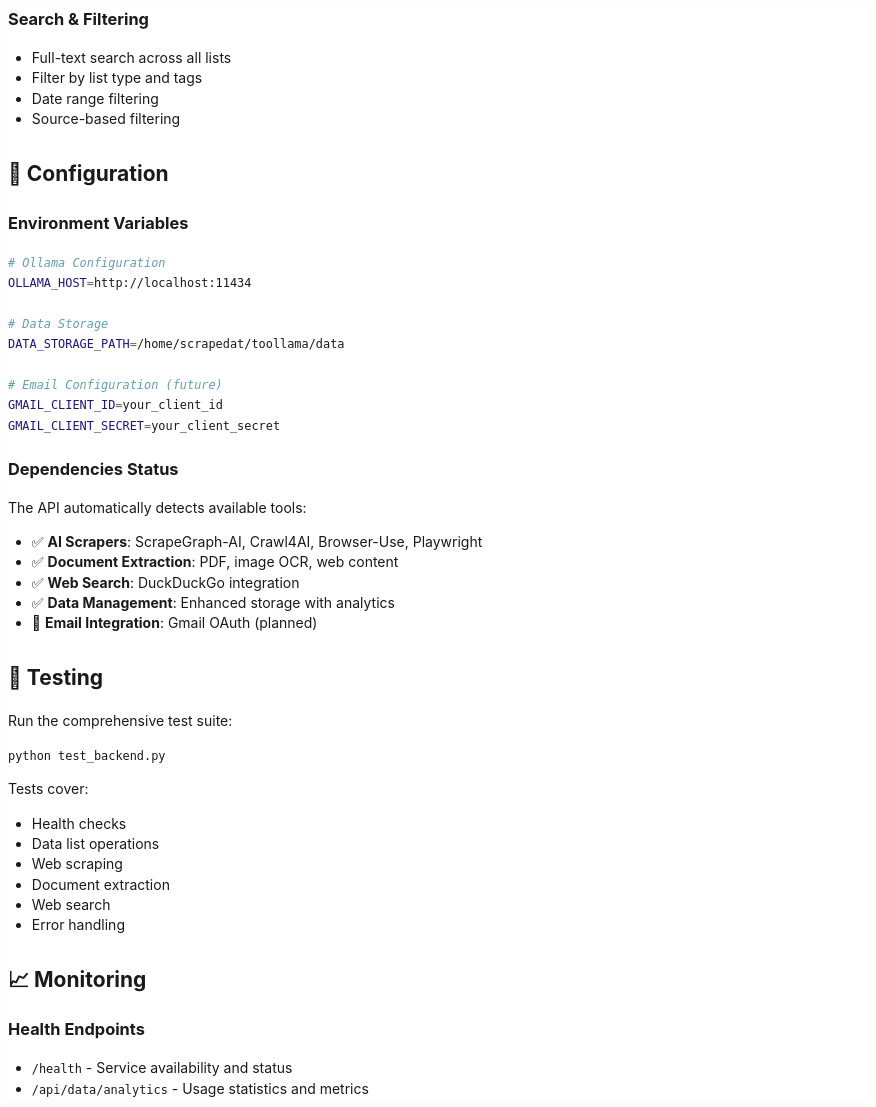 ### Search & Filtering
- Full-text search across all lists
- Filter by list type and tags
- Date range filtering
- Source-based filtering

## 🔧 Configuration

### Environment Variables
```bash
# Ollama Configuration
OLLAMA_HOST=http://localhost:11434

# Data Storage
DATA_STORAGE_PATH=/home/scrapedat/toollama/data

# Email Configuration (future)
GMAIL_CLIENT_ID=your_client_id
GMAIL_CLIENT_SECRET=your_client_secret
```

### Dependencies Status
The API automatically detects available tools:
- ✅ **AI Scrapers**: ScrapeGraph-AI, Crawl4AI, Browser-Use, Playwright
- ✅ **Document Extraction**: PDF, image OCR, web content
- ✅ **Web Search**: DuckDuckGo integration
- ✅ **Data Management**: Enhanced storage with analytics
- 🚧 **Email Integration**: Gmail OAuth (planned)

## 🧪 Testing

Run the comprehensive test suite:
```bash
python test_backend.py
```

Tests cover:
- Health checks
- Data list operations
- Web scraping
- Document extraction
- Web search
- Error handling

## 📈 Monitoring

### Health Endpoints
- `/health` - Service availability and status
- `/api/data/analytics` - Usage statistics and metrics
